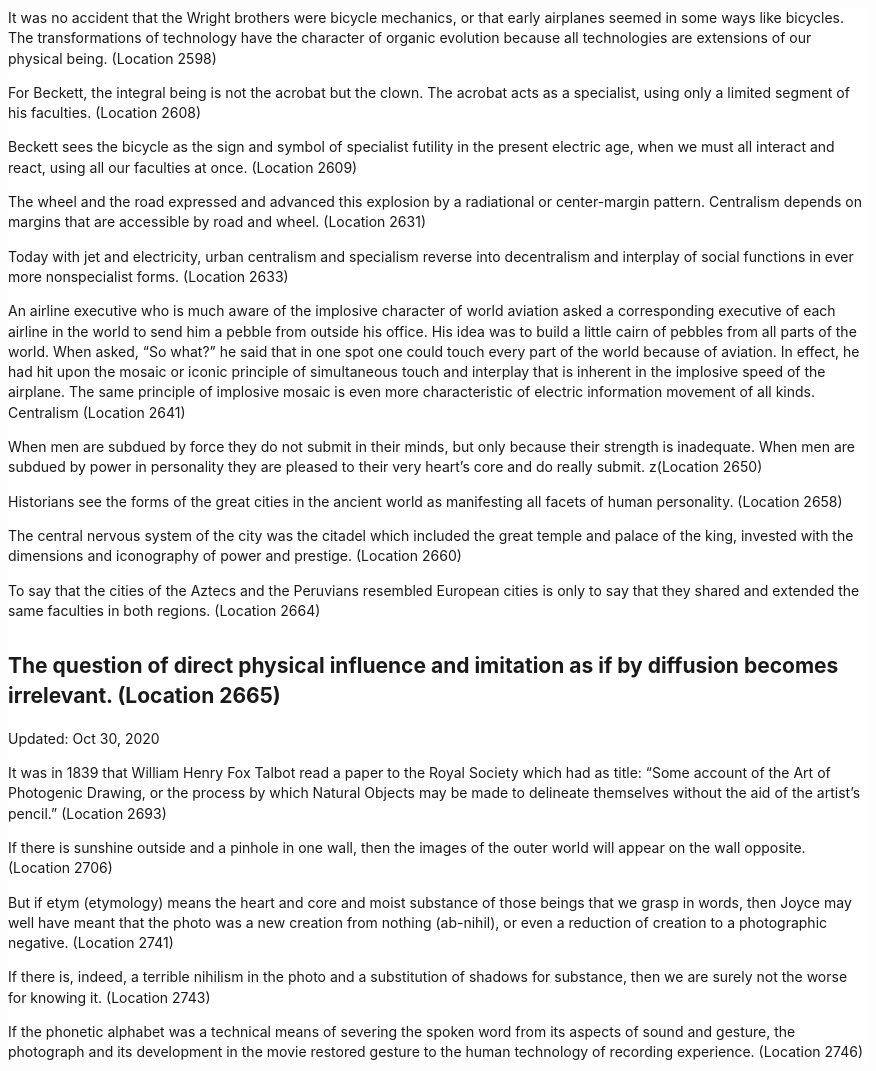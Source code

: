 It was no accident that the Wright brothers were bicycle mechanics, or that early airplanes seemed in some ways like bicycles. The transformations of technology have the character of organic evolution because all technologies are extensions of our physical being. (Location 2598)

For Beckett, the integral being is not the acrobat but the clown. The acrobat acts as a specialist, using only a limited segment of his faculties. (Location 2608)

Beckett sees the bicycle as the sign and symbol of specialist futility in the present electric age, when we must all interact and react, using all our faculties at once. (Location 2609)

The wheel and the road expressed and advanced this explosion by a radiational or center-margin pattern. Centralism depends on margins that are accessible by road and wheel. (Location 2631)

Today with jet and electricity, urban centralism and specialism reverse into decentralism and interplay of social functions in ever more nonspecialist forms. (Location 2633)

An airline executive who is much aware of the implosive character of world aviation asked a corresponding executive of each airline in the world to send him a pebble from outside his office. His idea was to build a little cairn of pebbles from all parts of the world. When asked, “So what?” he said that in one spot one could touch every part of the world because of aviation. In effect, he had hit upon the mosaic or iconic principle of simultaneous touch and interplay that is inherent in the implosive speed of the airplane. The same principle of implosive mosaic is even more characteristic of electric information movement of all kinds. Centralism (Location 2641)

When men are subdued by force they do not submit in their minds, but only because their strength is inadequate. When men are subdued by power in personality they are pleased to their very heart’s core and do really submit. z(Location 2650)

Historians see the forms of the great cities in the ancient world as manifesting all facets of human personality. (Location 2658)

The central nervous system of the city was the citadel which included the great temple and palace of the king, invested with the dimensions and iconography of power and prestige. (Location 2660)

To say that the cities of the Aztecs and the Peruvians resembled European cities is only to say that they shared and extended the same faculties in both regions. (Location 2664)

## The question of direct physical influence and imitation as if by diffusion becomes irrelevant. (Location 2665)

Updated: Oct 30, 2020

It was in 1839 that William Henry Fox Talbot read a paper to the Royal Society which had as title: “Some account of the Art of Photogenic Drawing, or the process by which Natural Objects may be made to delineate themselves without the aid of the artist’s pencil.” (Location 2693)

If there is sunshine outside and a pinhole in one wall, then the images of the outer world will appear on the wall opposite. (Location 2706)

But if etym (etymology) means the heart and core and moist substance of those beings that we grasp in words, then Joyce may well have meant that the photo was a new creation from nothing (ab-nihil), or even a reduction of creation to a photographic negative. (Location 2741)

If there is, indeed, a terrible nihilism in the photo and a substitution of shadows for substance, then we are surely not the worse for knowing it. (Location 2743)

If the phonetic alphabet was a technical means of severing the spoken word from its aspects of sound and gesture, the photograph and its development in the movie restored gesture to the human technology of recording experience. (Location 2746)
